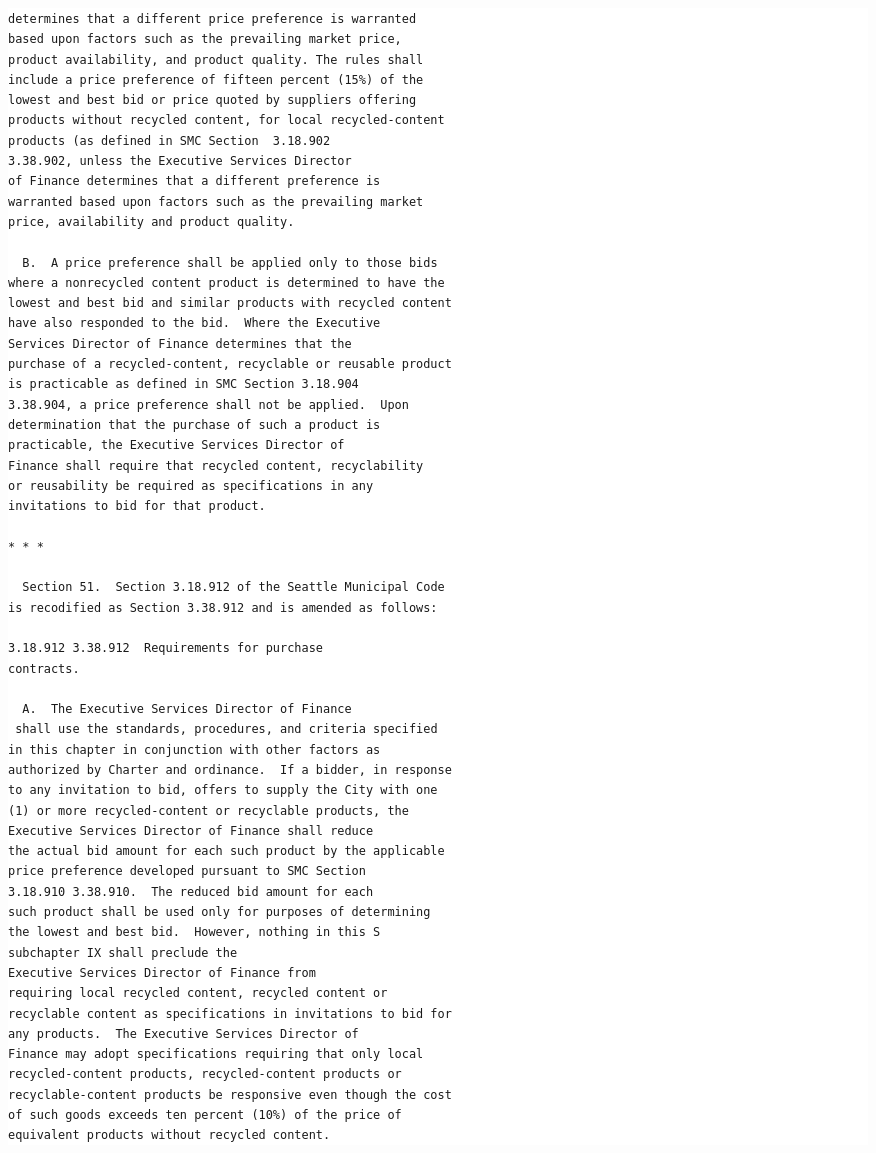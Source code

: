     determines that a different price preference is warranted  
    based upon factors such as the prevailing market price,  
    product availability, and product quality. The rules shall  
    include a price preference of fifteen percent (15%) of the  
    lowest and best bid or price quoted by suppliers offering  
    products without recycled content, for local recycled-content  
    products (as defined in SMC Section  3.18.902   
    3.38.902, unless the Executive Services Director  
    of Finance determines that a different preference is  
    warranted based upon factors such as the prevailing market  
    price, availability and product quality.  
  
      B.  A price preference shall be applied only to those bids  
    where a nonrecycled content product is determined to have the  
    lowest and best bid and similar products with recycled content  
    have also responded to the bid.  Where the Executive  
    Services Director of Finance determines that the  
    purchase of a recycled-content, recyclable or reusable product  
    is practicable as defined in SMC Section 3.18.904   
    3.38.904, a price preference shall not be applied.  Upon  
    determination that the purchase of such a product is  
    practicable, the Executive Services Director of  
    Finance shall require that recycled content, recyclability  
    or reusability be required as specifications in any  
    invitations to bid for that product.  
  
    * * *  
  
      Section 51.  Section 3.18.912 of the Seattle Municipal Code  
    is recodified as Section 3.38.912 and is amended as follows:  
  
    3.18.912 3.38.912  Requirements for purchase  
    contracts.  
  
      A.  The Executive Services Director of Finance  
     shall use the standards, procedures, and criteria specified  
    in this chapter in conjunction with other factors as  
    authorized by Charter and ordinance.  If a bidder, in response  
    to any invitation to bid, offers to supply the City with one  
    (1) or more recycled-content or recyclable products, the   
    Executive Services Director of Finance shall reduce  
    the actual bid amount for each such product by the applicable  
    price preference developed pursuant to SMC Section    
    3.18.910 3.38.910.  The reduced bid amount for each  
    such product shall be used only for purposes of determining  
    the lowest and best bid.  However, nothing in this S  
    subchapter IX shall preclude the   
    Executive Services Director of Finance from  
    requiring local recycled content, recycled content or  
    recyclable content as specifications in invitations to bid for  
    any products.  The Executive Services Director of  
    Finance may adopt specifications requiring that only local  
    recycled-content products, recycled-content products or  
    recyclable-content products be responsive even though the cost  
    of such goods exceeds ten percent (10%) of the price of  
    equivalent products without recycled content.  
  